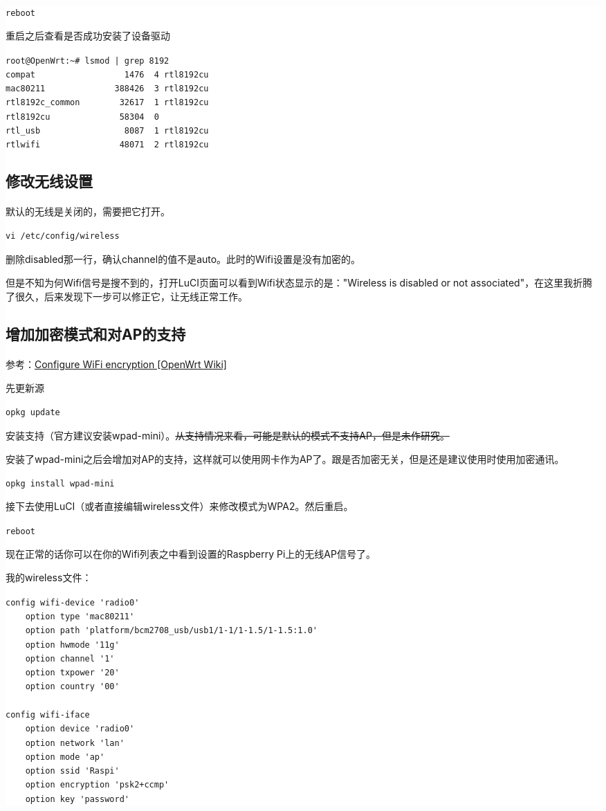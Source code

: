     reboot

重启之后查看是否成功安装了设备驱动

    root@OpenWrt:~# lsmod | grep 8192
    compat                  1476  4 rtl8192cu
    mac80211              388426  3 rtl8192cu
    rtl8192c_common        32617  1 rtl8192cu
    rtl8192cu              58304  0
    rtl_usb                 8087  1 rtl8192cu
    rtlwifi                48071  2 rtl8192cu

## 修改无线设置

默认的无线是关闭的，需要把它打开。

    vi /etc/config/wireless

删除disabled那一行，确认channel的值不是auto。此时的Wifi设置是没有加密的。

但是不知为何Wifi信号是搜不到的，打开LuCI页面可以看到Wifi状态显示的是："Wireless is disabled or not associated"，在这里我折腾了很久，后来发现下一步可以修正它，让无线正常工作。

## 增加加密模式和对AP的支持

参考：[Configure WiFi encryption [OpenWrt Wiki]](https://wiki.openwrt.org/doc/uci/wireless/encryption)

先更新源

    opkg update

安装支持（官方建议安装wpad-mini）。~~从支持情况来看，可能是默认的模式不支持AP，但是未作研究。~~

安装了wpad-mini之后会增加对AP的支持，这样就可以使用网卡作为AP了。跟是否加密无关，但是还是建议使用时使用加密通讯。

    opkg install wpad-mini

接下去使用LuCI（或者直接编辑wireless文件）来修改模式为WPA2。然后重启。

    reboot

现在正常的话你可以在你的Wifi列表之中看到设置的Raspberry Pi上的无线AP信号了。

我的wireless文件：

    config wifi-device 'radio0'
        option type 'mac80211'
        option path 'platform/bcm2708_usb/usb1/1-1/1-1.5/1-1.5:1.0'
        option hwmode '11g'
        option channel '1'
        option txpower '20'
        option country '00'

    config wifi-iface
        option device 'radio0'
        option network 'lan'
        option mode 'ap'
        option ssid 'Raspi'
        option encryption 'psk2+ccmp'
        option key 'password'
